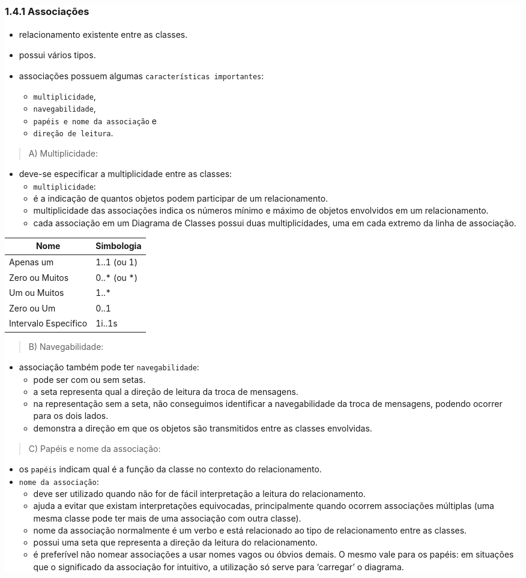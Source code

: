 ### 1.4.1 Associações

- relacionamento existente entre as classes. 
- possui vários tipos.

- associações possuem algumas `características importantes`: 
  - `multiplicidade`, 
  - `navegabilidade`, 
  - `papéis e nome da associação` e 
  - `direção de leitura`.

> A) Multiplicidade:

- deve-se especificar a multiplicidade entre as classes:
  - `multiplicidade`:
  - é a indicação de quantos objetos podem participar de um relacionamento.
  - multiplicidade das associações indica os números mínimo e máximo de objetos envolvidos em um relacionamento.
  - cada associação em um Diagrama de Classes possui duas multiplicidades, uma em cada extremo da linha de associação.

<div align="center">

Nome | Simbologia
-----|-----------
Apenas um | 1..1 (ou 1)
Zero ou Muitos | 0..* (ou *)
Um ou Muitos | 1..*
Zero ou Um | 0..1
Intervalo Específico | 1i..1s

</div>

> B) Navegabilidade: 

- associação também pode ter `navegabilidade`:
  - pode ser com ou sem setas. 
  - a seta representa qual a direção de leitura da troca de mensagens.
  - na representação sem a seta, não conseguimos identificar a navegabilidade da troca de mensagens, podendo ocorrer para os dois lados.
  - demonstra a direção em que os objetos são transmitidos entre as classes envolvidas.

> C) Papéis e nome da associação:

- os `papéis` indicam qual é a função da classe no contexto do relacionamento.
- `nome da associação`:
  - deve ser utilizado quando não for de fácil interpretação a leitura do relacionamento.
  - ajuda a evitar que existam interpretações equivocadas, principalmente quando ocorrem associações múltiplas (uma mesma classe pode ter mais de uma associação com outra classe).
  - nome da associação normalmente é um verbo e está relacionado ao tipo de relacionamento entre as classes.
  - possui uma seta que representa a direção da leitura do relacionamento.
  - é preferível não nomear associações a usar nomes vagos ou óbvios demais. O mesmo vale para os papéis: em situações que o significado da associação for intuitivo, a utilização só serve para ‘carregar’ o diagrama.
